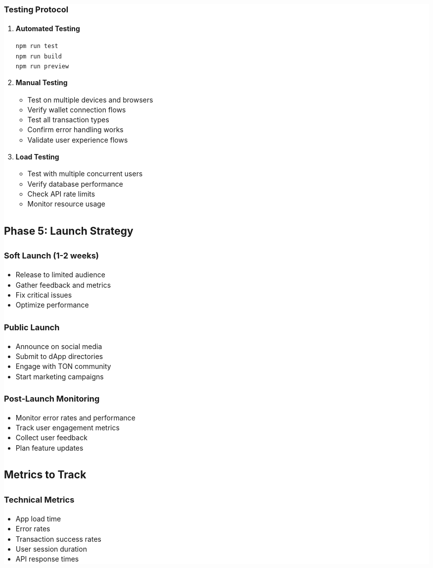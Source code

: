 ### Testing Protocol

1. **Automated Testing**
   ```bash
   npm run test
   npm run build
   npm run preview
   ```

2. **Manual Testing**
   - Test on multiple devices and browsers
   - Verify wallet connection flows
   - Test all transaction types
   - Confirm error handling works
   - Validate user experience flows

3. **Load Testing**
   - Test with multiple concurrent users
   - Verify database performance
   - Check API rate limits
   - Monitor resource usage

## Phase 5: Launch Strategy

### Soft Launch (1-2 weeks)
- Release to limited audience
- Gather feedback and metrics
- Fix critical issues
- Optimize performance

### Public Launch
- Announce on social media
- Submit to dApp directories
- Engage with TON community
- Start marketing campaigns

### Post-Launch Monitoring
- Monitor error rates and performance
- Track user engagement metrics
- Collect user feedback
- Plan feature updates

## Metrics to Track

### Technical Metrics
- App load time
- Error rates
- Transaction success rates
- User session duration
- API response times
